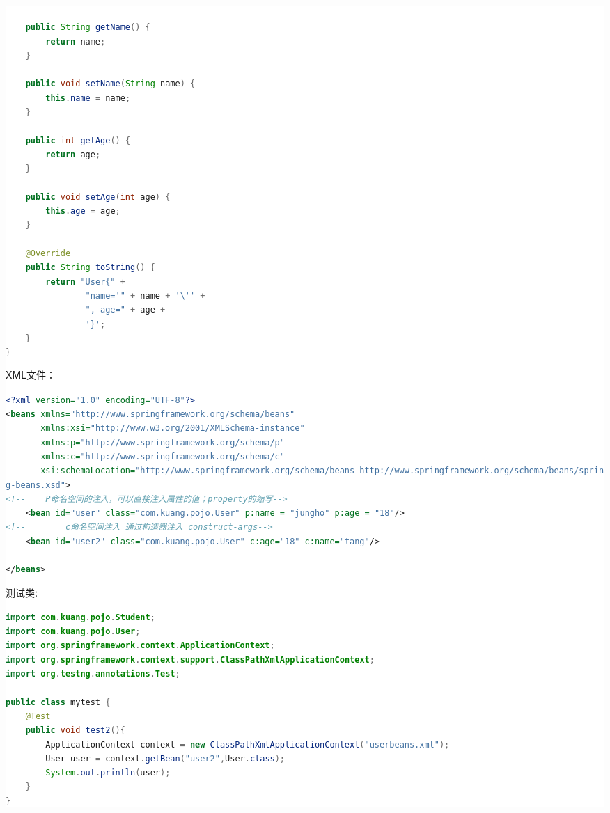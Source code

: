 ```java

    public String getName() {
        return name;
    }

    public void setName(String name) {
        this.name = name;
    }

    public int getAge() {
        return age;
    }

    public void setAge(int age) {
        this.age = age;
    }

    @Override
    public String toString() {
        return "User{" +
                "name='" + name + '\'' +
                ", age=" + age +
                '}';
    }
}
```

XML文件：

```xml
<?xml version="1.0" encoding="UTF-8"?>
<beans xmlns="http://www.springframework.org/schema/beans"
       xmlns:xsi="http://www.w3.org/2001/XMLSchema-instance"
       xmlns:p="http://www.springframework.org/schema/p"
       xmlns:c="http://www.springframework.org/schema/c"
       xsi:schemaLocation="http://www.springframework.org/schema/beans http://www.springframework.org/schema/beans/spring-beans.xsd">
<!--    P命名空间的注入，可以直接注入属性的值；property的缩写-->
    <bean id="user" class="com.kuang.pojo.User" p:name = "jungho" p:age = "18"/>
<!--        c命名空间注入 通过构造器注入 construct-args-->
    <bean id="user2" class="com.kuang.pojo.User" c:age="18" c:name="tang"/>

</beans>
```

测试类:

```java
import com.kuang.pojo.Student;
import com.kuang.pojo.User;
import org.springframework.context.ApplicationContext;
import org.springframework.context.support.ClassPathXmlApplicationContext;
import org.testng.annotations.Test;

public class mytest {
    @Test
    public void test2(){
        ApplicationContext context = new ClassPathXmlApplicationContext("userbeans.xml");
        User user = context.getBean("user2",User.class);
        System.out.println(user);
    }
}
```
